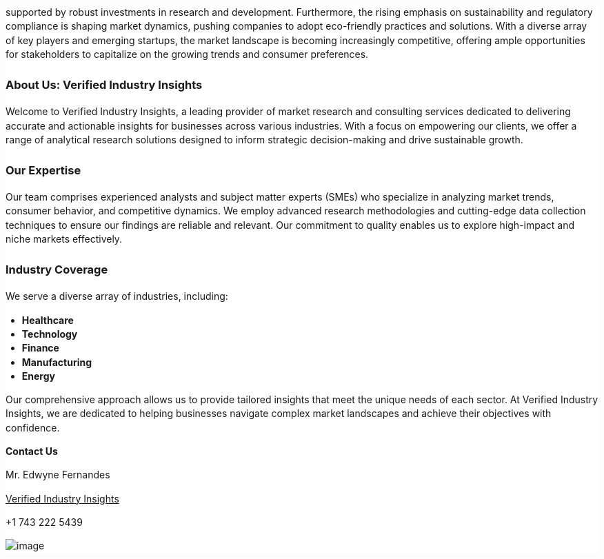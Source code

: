supported by robust investments in research and development. Furthermore, the rising emphasis on sustainability and regulatory compliance is shaping market dynamics, pushing companies to adopt eco-friendly practices and solutions. With a diverse array of key players and emerging startups, the market landscape is becoming increasingly competitive, offering ample opportunities for stakeholders to capitalize on the growing trends and consumer preferences.</p><h3>About Us: Verified Industry Insights</h3><p>Welcome to Verified Industry Insights, a leading provider of market research and consulting services dedicated to delivering accurate and actionable insights for businesses across various industries. With a focus on empowering our clients, we offer a range of analytical research solutions designed to inform strategic decision-making and drive sustainable growth.</p><h3>Our Expertise</h3><p>Our team comprises experienced analysts and subject matter experts (SMEs) who specialize in analyzing market trends, consumer behavior, and competitive dynamics. We employ advanced research methodologies and cutting-edge data collection techniques to ensure our findings are reliable and relevant. Our commitment to quality enables us to explore high-impact and niche markets effectively.</p><h3>Industry Coverage</h3><p>We serve a diverse array of industries, including:</p><ul><li><strong>Healthcare</strong></li><li><strong>Technology</strong></li><li><strong>Finance</strong></li><li><strong>Manufacturing</strong></li><li><strong>Energy</strong></li></ul><p>Our comprehensive approach allows us to provide tailored insights that meet the unique needs of each sector. At Verified Industry Insights, we are dedicated to helping businesses navigate complex market landscapes and achieve their objectives with confidence.</p><p><strong>Contact Us</strong></p><p>Mr. Edwyne Fernandes</p><p><a href="https://www.verifiedindustryinsights.com/">Verified Industry Insights</a></p><p>+1 743 222 5439</p>
![image](https://github.com/user-attachments/assets/c0b96a36-2dff-42dd-8a6a-cfea90c012e4)
